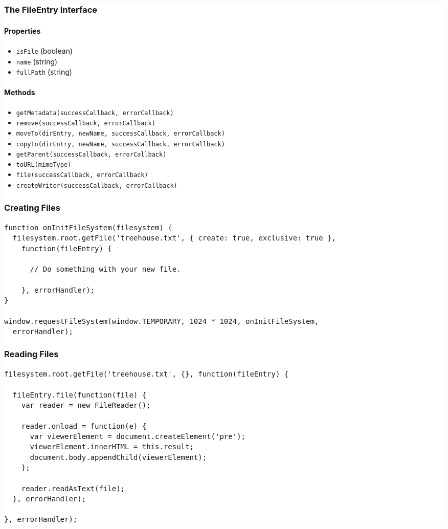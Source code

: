 
### The FileEntry Interface

#### Properties

* `isFile` (boolean)
* `name` (string)
* `fullPath` (string)

#### Methods

* `getMetadata(successCallback, errorCallback)`
* `remove(successCallback, errorCallback)`
* `moveTo(dirEntry, newName, successCallback, errorCallback)`
* `copyTo(dirEntry, newName, successCallback, errorCallback)`
* `getParent(successCallback, errorCallback)`
* `toURL(mimeType)`
* `file(successCallback, errorCallback)`
* `createWriter(successCallback, errorCallback)`

### Creating Files

<pre>
function onInitFileSystem(filesystem) {
  filesystem.root.getFile('treehouse.txt', { create: true, exclusive: true },
    function(fileEntry) {

      // Do something with your new file.

    }, errorHandler);
}

window.requestFileSystem(window.TEMPORARY, 1024 * 1024, onInitFileSystem,
  errorHandler);
</pre>


### Reading Files

<pre>
filesystem.root.getFile('treehouse.txt', {}, function(fileEntry) {

  fileEntry.file(function(file) {
    var reader = new FileReader();

    reader.onload = function(e) {
      var viewerElement = document.createElement('pre');
      viewerElement.innerHTML = this.result;
      document.body.appendChild(viewerElement);
    };

    reader.readAsText(file);
  }, errorHandler);

}, errorHandler);
</pre>
